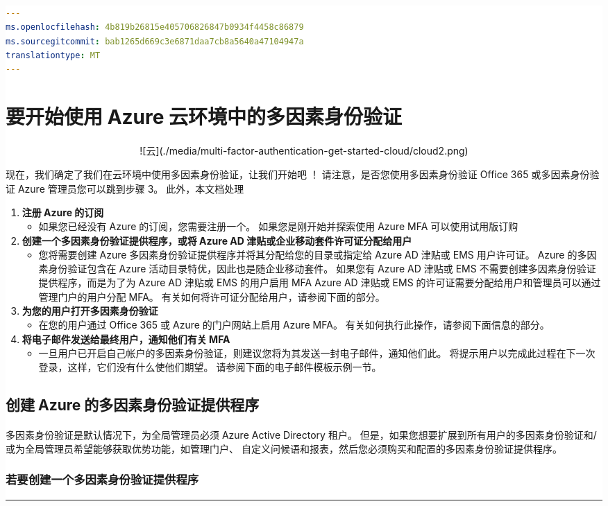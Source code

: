 ```yaml
---
ms.openlocfilehash: 4b819b26815e405706826847b0934f4458c86879
ms.sourcegitcommit: bab1265d669c3e6871daa7cb8a5640a47104947a
translationtype: MT
---
```

<properties 
    pageTitle="要开始使用 Azure 云环境中的多因素身份验证" 
    description="这是介绍如何开始使用 Azure MFA 云中的 Azure 的多因素身份验证页。" 
    services="multi-factor-authentication" 
    documentationCenter="" 
    authors="billmath" 
    manager="stevenpo" 
    editor="curtand"/>

<tags 
    ms.service="multi-factor-authentication" 
    ms.workload="identity" 
    ms.tgt_pltfrm="na" 
    ms.devlang="na" 
    ms.topic="get-started-article" 
    ms.date="08/24/2015" 
    ms.author="billmath"/>

# 要开始使用 Azure 云环境中的多因素身份验证



<center>![云](./media/multi-factor-authentication-get-started-cloud/cloud2.png)</center>

现在，我们确定了我们在云环境中使用多因素身份验证，让我们开始吧 ！  请注意，是否您使用多因素身份验证 Office 365 或多因素身份验证 Azure 管理员您可以跳到步骤 3。  此外，本文档处理 


1. **注册 Azure 的订阅**
    - 如果您已经没有 Azure 的订阅，您需要注册一个。 如果您是刚开始并探索使用 Azure MFA 可以使用试用版订购
2. **创建一个多因素身份验证提供程序，或将 Azure AD 津贴或企业移动套件许可证分配给用户**
    - 您将需要创建 Azure 多因素身份验证提供程序并将其分配给您的目录或指定给 Azure AD 津贴或 EMS 用户许可证。 Azure 的多因素身份验证包含在 Azure 活动目录特优，因此也是随企业移动套件。 如果您有 Azure AD 津贴或 EMS 不需要创建多因素身份验证提供程序，而是为了为 Azure AD 津贴或 EMS 的用户启用 MFA Azure AD 津贴或 EMS 的许可证需要分配给用户和管理员可以通过管理门户的用户分配 MFA。 有关如何将许可证分配给用户，请参阅下面的部分。
3. **为您的用户打开多因素身份验证** 
    - 在您的用户通过 Office 365 或 Azure 的门户网站上启用 Azure MFA。 有关如何执行此操作，请参阅下面信息的部分。
4. **将电子邮件发送给最终用户，通知他们有关 MFA**
    - 一旦用户已开启自己帐户的多因素身份验证，则建议您将为其发送一封电子邮件，通知他们此。 将提示用户以完成此过程在下一次登录，这样，它们没有什么使他们期望。 请参阅下面的电子邮件模板示例一节。



## 创建 Azure 的多因素身份验证提供程序
多因素身份验证是默认情况下，为全局管理员必须 Azure Active Directory 租户。 但是，如果您想要扩展到所有用户的多因素身份验证和/或为全局管理员希望能够获取优势功能，如管理门户、 自定义问候语和报表，然后您必须购买和配置的多因素身份验证提供程序。



### 若要创建一个多因素身份验证提供程序
--------------------------------------------------------------------------------
